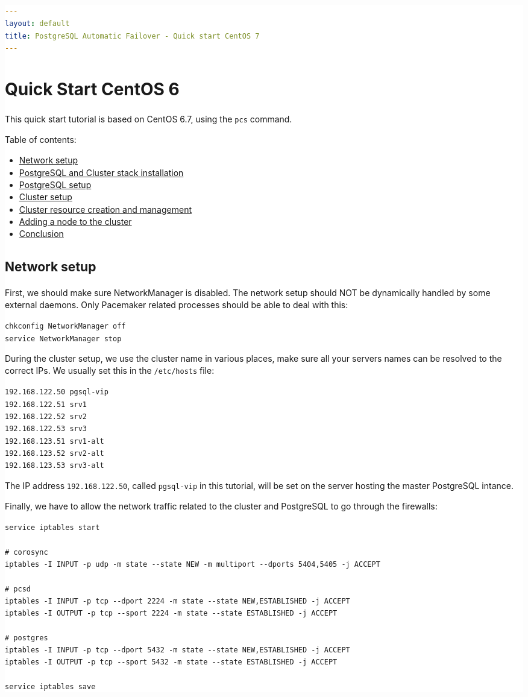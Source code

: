 ```yaml
---
layout: default
title: PostgreSQL Automatic Failover - Quick start CentOS 7
---
```

# Quick Start CentOS 6

This quick start tutorial is based on CentOS 6.7, using the `pcs` command.

Table of contents:

* [Network setup](#network-setup)
* [PostgreSQL and Cluster stack installation](#postgresql-and-cluster-stack-installation)
* [PostgreSQL setup](#postgresql-setup)
* [Cluster setup](#cluster-setup)
* [Cluster resource creation and management](#cluster-resource-creation-and-management)
* [Adding a node to the cluster](#adding-a-node-to-the-cluster)
* [Conclusion](#conclusion)

## Network setup

First, we should make sure NetworkManager is disabled. The network setup should
NOT be dynamically handled by some external daemons. Only Pacemaker related
processes should be able to deal with this:

```
chkconfig NetworkManager off
service NetworkManager stop
```

During the cluster setup, we use the cluster name in various places, make sure
all your servers names can be resolved to the correct IPs. We usually set this
in the `/etc/hosts` file:

```
192.168.122.50 pgsql-vip
192.168.122.51 srv1
192.168.122.52 srv2
192.168.122.53 srv3
192.168.123.51 srv1-alt
192.168.123.52 srv2-alt
192.168.123.53 srv3-alt
```

The IP address `192.168.122.50`, called `pgsql-vip` in this tutorial, will be set
on the server hosting the master PostgreSQL intance.

Finally, we have to allow the network traffic related to the cluster and
PostgreSQL to go through the firewalls:

```
service iptables start

# corosync
iptables -I INPUT -p udp -m state --state NEW -m multiport --dports 5404,5405 -j ACCEPT

# pcsd
iptables -I INPUT -p tcp --dport 2224 -m state --state NEW,ESTABLISHED -j ACCEPT
iptables -I OUTPUT -p tcp --sport 2224 -m state --state ESTABLISHED -j ACCEPT

# postgres
iptables -I INPUT -p tcp --dport 5432 -m state --state NEW,ESTABLISHED -j ACCEPT
iptables -I OUTPUT -p tcp --sport 5432 -m state --state ESTABLISHED -j ACCEPT

service iptables save
```